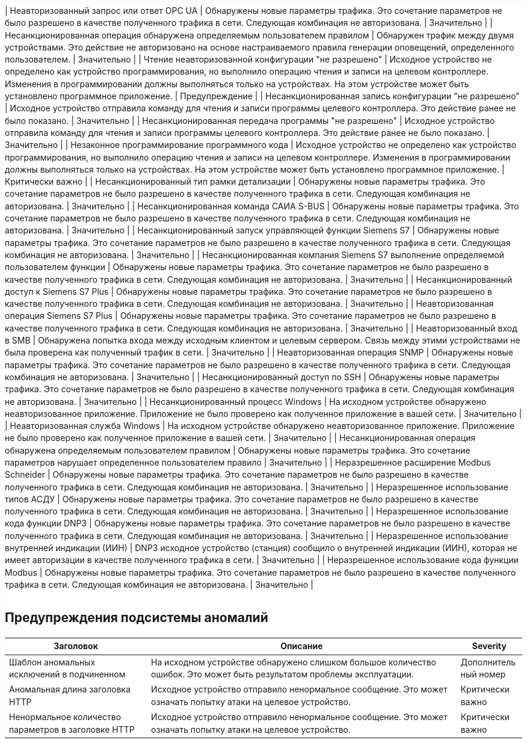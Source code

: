 | Неавторизованный запрос или ответ OPC UA | Обнаружены новые параметры трафика. Это сочетание параметров не было разрешено в качестве полученного трафика в сети. Следующая комбинация не авторизована. | Значительно |
| Несанкционированная операция обнаружена определяемым пользователем правилом | Обнаружен трафик между двумя устройствами. Это действие не авторизовано на основе настраиваемого правила генерации оповещений, определенного пользователем. | Значительно |
| Чтение неавторизованной конфигурации "не разрешено" | Исходное устройство не определено как устройство программирования, но выполнило операцию чтения и записи на целевом контроллере. Изменения в программировании должны выполняться только на устройствах. На этом устройстве может быть установлено программное приложение. | Предупреждение |
| Несанкционированная запись конфигурации "не разрешено" | Исходное устройство отправила команду для чтения и записи программы целевого контроллера. Это действие ранее не было показано. | Значительно |
| Несанкционированная передача программы "не разрешено" | Исходное устройство отправила команду для чтения и записи программы целевого контроллера. Это действие ранее не было показано. | Значительно |
| Незаконное программирование программного кода | Исходное устройство не определено как устройство программирования, но выполнило операцию чтения и записи на целевом контроллере. Изменения в программировании должны выполняться только на устройствах. На этом устройстве может быть установлено программное приложение. | Критически важно |
| Несанкционированный тип рамки детализации | Обнаружены новые параметры трафика. Это сочетание параметров не было разрешено в качестве полученного трафика в сети. Следующая комбинация не авторизована. | Значительно |
| Несанкционированная команда САИА S-BUS | Обнаружены новые параметры трафика. Это сочетание параметров не было разрешено в качестве полученного трафика в сети. Следующая комбинация не авторизована. | Значительно |
| Несанкционированный запуск управляющей функции Siemens S7 | Обнаружены новые параметры трафика. Это сочетание параметров не было разрешено в качестве полученного трафика в сети. Следующая комбинация не авторизована. | Значительно |
| Несанкционированная компания Siemens S7 выполнение определяемой пользователем функции | Обнаружены новые параметры трафика. Это сочетание параметров не было разрешено в качестве полученного трафика в сети. Следующая комбинация не авторизована. | Значительно |
| Несанкционированный доступ к Siemens S7 Plus | Обнаружены новые параметры трафика. Это сочетание параметров не было разрешено в качестве полученного трафика в сети. Следующая комбинация не авторизована. | Значительно |
| Неавторизованная операция Siemens S7 Plus | Обнаружены новые параметры трафика. Это сочетание параметров не было разрешено в качестве полученного трафика в сети. Следующая комбинация не авторизована. | Значительно |
| Неавторизованный вход в SMB | Обнаружена попытка входа между исходным клиентом и целевым сервером. Связь между этими устройствами не была проверена как полученный трафик в сети. | Значительно |
| Неавторизованная операция SNMP | Обнаружены новые параметры трафика. Это сочетание параметров не было разрешено в качестве полученного трафика в сети. Следующая комбинация не авторизована. | Значительно |
| Несанкционированный доступ по SSH | Обнаружены новые параметры трафика. Это сочетание параметров не было разрешено в качестве полученного трафика в сети. Следующая комбинация не авторизована. | Значительно |
| Несанкционированный процесс Windows | На исходном устройстве обнаружено неавторизованное приложение. Приложение не было проверено как полученное приложение в вашей сети. | Значительно |
| Неавторизованная служба Windows | На исходном устройстве обнаружено неавторизованное приложение. Приложение не было проверено как полученное приложение в вашей сети. | Значительно |
| Несанкционированная операция обнаружена определяемым пользователем правилом | Обнаружены новые параметры трафика. Это сочетание параметров нарушает определенное пользователем правило | Значительно |
| Неразрешенное расширение Modbus Schneider | Обнаружены новые параметры трафика. Это сочетание параметров не было разрешено в качестве полученного трафика в сети. Следующая комбинация не авторизована. | Значительно |
| Неразрешенное использование типов АСДУ | Обнаружены новые параметры трафика. Это сочетание параметров не было разрешено в качестве полученного трафика в сети. Следующая комбинация не авторизована. | Значительно |
| Неразрешенное использование кода функции DNP3 | Обнаружены новые параметры трафика. Это сочетание параметров не было разрешено в качестве полученного трафика в сети. Следующая комбинация не авторизована. | Значительно |
| Неразрешенное использование внутренней индикации (ИИН) | DNP3 исходное устройство (станция) сообщило о внутренней индикации (ИИН), которая не имеет авторизации в качестве полученного трафика в сети. | Значительно |
| Неразрешенное использование кода функции Modbus | Обнаружены новые параметры трафика. Это сочетание параметров не было разрешено в качестве полученного трафика в сети. Следующая комбинация не авторизована. | Значительно |

## <a name="anomaly-engine-alerts"></a>Предупреждения подсистемы аномалий

| Заголовок | Описание | Severity |
|--|--|--|
| Шаблон аномальных исключений в подчиненном | На исходном устройстве обнаружено слишком большое количество ошибок. Это может быть результатом проблемы эксплуатации. | Дополнительный номер |
| Аномальная длина заголовка HTTP | Исходное устройство отправило ненормальное сообщение. Это может означать попытку атаки на целевое устройство. | Критически важно |
| Ненормальное количество параметров в заголовке HTTP | Исходное устройство отправило ненормальное сообщение. Это может означать попытку атаки на целевое устройство. | Критически важно |